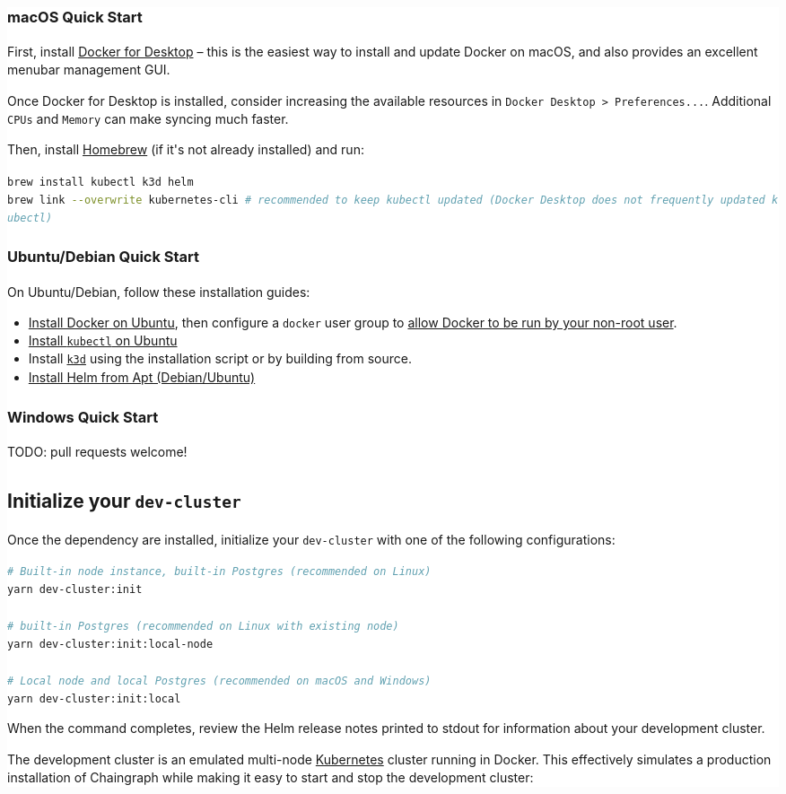 ### macOS Quick Start

First, install [Docker for Desktop](https://www.docker.com/products/docker-desktop) – this is the easiest way to install and update Docker on macOS, and also provides an excellent menubar management GUI.

Once Docker for Desktop is installed, consider increasing the available resources in `Docker Desktop > Preferences...`. Additional `CPUs` and `Memory` can make syncing much faster.

Then, install [Homebrew](https://brew.sh/) (if it's not already installed) and run:

```sh
brew install kubectl k3d helm
brew link --overwrite kubernetes-cli # recommended to keep kubectl updated (Docker Desktop does not frequently updated kubectl)
```

### Ubuntu/Debian Quick Start

On Ubuntu/Debian, follow these installation guides:

- [Install Docker on Ubuntu](https://docs.docker.com/engine/install/ubuntu/), then configure a `docker` user group to [allow Docker to be run by your non-root user](https://docs.docker.com/engine/install/linux-postinstall/#manage-docker-as-a-non-root-user).
- [Install `kubectl` on Ubuntu](https://kubernetes.io/docs/tasks/tools/install-kubectl/#install-using-native-package-management)
- Install [`k3d`](https://github.com/rancher/k3d) using the installation script or by building from source.
- [Install Helm from Apt (Debian/Ubuntu)](https://helm.sh/docs/intro/install/#from-apt-debianubuntu)

### Windows Quick Start

TODO: pull requests welcome!

## Initialize your `dev-cluster`

Once the dependency are installed, initialize your `dev-cluster` with one of the following configurations:

```sh
# Built-in node instance, built-in Postgres (recommended on Linux)
yarn dev-cluster:init

# built-in Postgres (recommended on Linux with existing node)
yarn dev-cluster:init:local-node

# Local node and local Postgres (recommended on macOS and Windows)
yarn dev-cluster:init:local
```

When the command completes, review the Helm release notes printed to stdout for information about your development cluster.

The development cluster is an emulated multi-node [Kubernetes](https://kubernetes.io/) cluster running in Docker. This effectively simulates a production installation of Chaingraph while making it easy to start and stop the development cluster:
